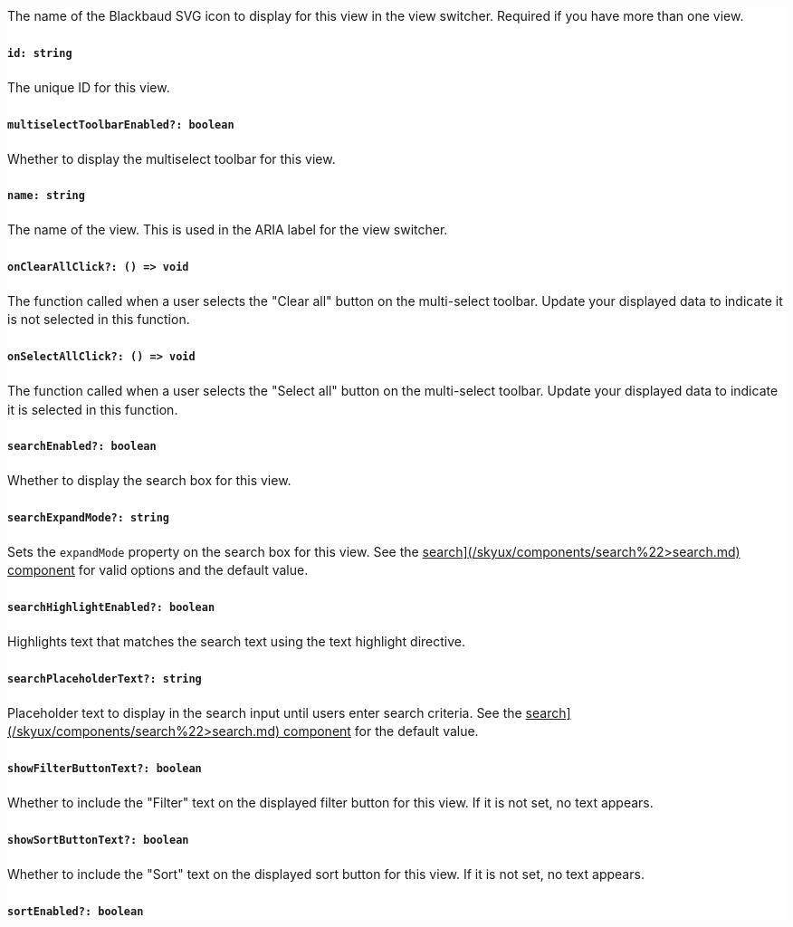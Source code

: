 The name of the Blackbaud SVG icon to display for this view in the view switcher. Required if you have more than one view.

#### `id: string`

The unique ID for this view.

#### `multiselectToolbarEnabled?: boolean`

Whether to display the multiselect toolbar for this view.

#### `name: string`

The name of the view. This is used in the ARIA label for the view switcher.

#### `onClearAllClick?: () => void`

The function called when a user selects the "Clear all" button on the multi-select toolbar. Update your displayed data to indicate it is not selected in this function.

#### `onSelectAllClick?: () => void`

The function called when a user selects the "Select all" button on the multi-select toolbar. Update your displayed data to indicate it is selected in this function.

#### `searchEnabled?: boolean`

Whether to display the search box for this view.

#### `searchExpandMode?: string`

Sets the `expandMode` property on the search box for this view. See the <a href="[https://developer.blackbaud.com/skyux/components/search">search](/skyux/components/search%22>search.md) component</a> for valid options and the default value.

#### `searchHighlightEnabled?: boolean`

Highlights text that matches the search text using the text highlight directive.

#### `searchPlaceholderText?: string`

Placeholder text to display in the search input until users enter search criteria. See the <a href="[https://developer.blackbaud.com/skyux/components/search">search](/skyux/components/search%22>search.md) component</a> for the default value.

#### `showFilterButtonText?: boolean`

Whether to include the "Filter" text on the displayed filter button for this view. If it is not set, no text appears.

#### `showSortButtonText?: boolean`

Whether to include the "Sort" text on the displayed sort button for this view. If it is not set, no text appears.

#### `sortEnabled?: boolean`
